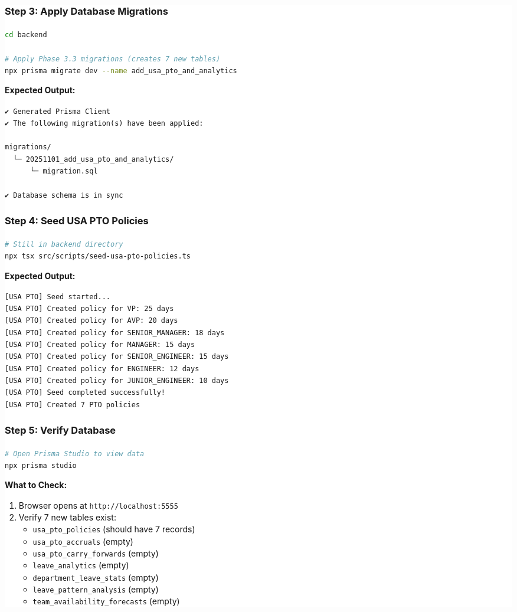 ### Step 3: Apply Database Migrations

```bash
cd backend

# Apply Phase 3.3 migrations (creates 7 new tables)
npx prisma migrate dev --name add_usa_pto_and_analytics
```

**Expected Output:**
```
✔ Generated Prisma Client
✔ The following migration(s) have been applied:

migrations/
  └─ 20251101_add_usa_pto_and_analytics/
      └─ migration.sql

✔ Database schema is in sync
```

### Step 4: Seed USA PTO Policies

```bash
# Still in backend directory
npx tsx src/scripts/seed-usa-pto-policies.ts
```

**Expected Output:**
```
[USA PTO] Seed started...
[USA PTO] Created policy for VP: 25 days
[USA PTO] Created policy for AVP: 20 days
[USA PTO] Created policy for SENIOR_MANAGER: 18 days
[USA PTO] Created policy for MANAGER: 15 days
[USA PTO] Created policy for SENIOR_ENGINEER: 15 days
[USA PTO] Created policy for ENGINEER: 12 days
[USA PTO] Created policy for JUNIOR_ENGINEER: 10 days
[USA PTO] Seed completed successfully!
[USA PTO] Created 7 PTO policies
```

### Step 5: Verify Database

```bash
# Open Prisma Studio to view data
npx prisma studio
```

**What to Check:**
1. Browser opens at `http://localhost:5555`
2. Verify 7 new tables exist:
   - `usa_pto_policies` (should have 7 records)
   - `usa_pto_accruals` (empty)
   - `usa_pto_carry_forwards` (empty)
   - `leave_analytics` (empty)
   - `department_leave_stats` (empty)
   - `leave_pattern_analysis` (empty)
   - `team_availability_forecasts` (empty)
